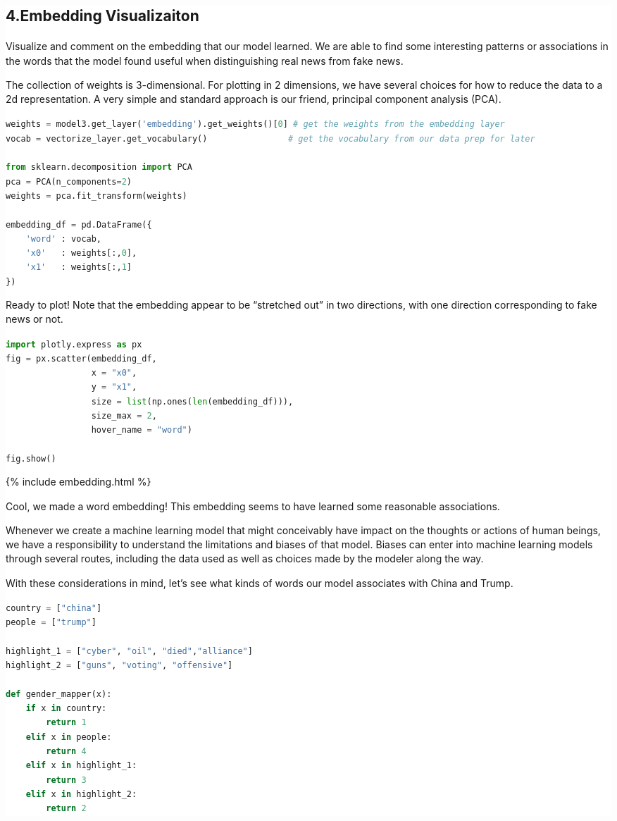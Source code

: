 ## 4.Embedding Visualizaiton

Visualize and comment on the embedding that our model learned. We are able to find some interesting patterns or associations in the words that the model found useful when distinguishing real news from fake news.

The collection of weights is 3-dimensional. For plotting in 2 dimensions, we have several choices for how to reduce the data to a 2d representation. A very simple and standard approach is our friend, principal component analysis (PCA).

```python
weights = model3.get_layer('embedding').get_weights()[0] # get the weights from the embedding layer
vocab = vectorize_layer.get_vocabulary()                # get the vocabulary from our data prep for later

from sklearn.decomposition import PCA
pca = PCA(n_components=2)
weights = pca.fit_transform(weights)

embedding_df = pd.DataFrame({
    'word' : vocab, 
    'x0'   : weights[:,0],
    'x1'   : weights[:,1]
})
```
Ready to plot! Note that the embedding appear to be “stretched out” in two directions, with one direction corresponding to fake news or not.

```python
import plotly.express as px 
fig = px.scatter(embedding_df, 
                 x = "x0", 
                 y = "x1", 
                 size = list(np.ones(len(embedding_df))),
                 size_max = 2,
                 hover_name = "word")

fig.show()
```

{% include embedding.html %}

Cool, we made a word embedding! This embedding seems to have learned some reasonable associations.

Whenever we create a machine learning model that might conceivably have impact on the thoughts or actions of human beings, we have a responsibility to understand the limitations and biases of that model. Biases can enter into machine learning models through several routes, including the data used as well as choices made by the modeler along the way.

With these considerations in mind, let’s see what kinds of words our model associates with China and Trump.
```python
country = ["china"]
people = ["trump"]

highlight_1 = ["cyber", "oil", "died","alliance"]
highlight_2 = ["guns", "voting", "offensive"]

def gender_mapper(x):
    if x in country:
        return 1
    elif x in people:
        return 4
    elif x in highlight_1:
        return 3
    elif x in highlight_2:
        return 2
```